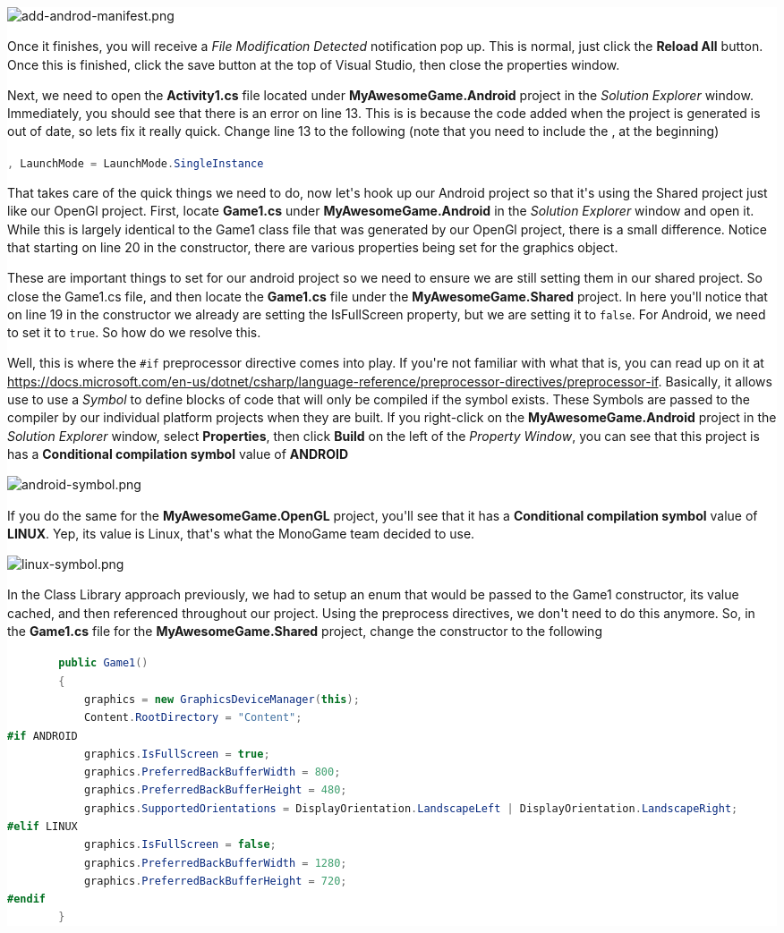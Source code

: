 ![add-androd-manifest.png](tutorials/multiplatform-game-development-with-monogame/add-androd-manifest.png)

Once it finishes, you will receive a *File Modification Detected* notification pop up. This is normal, just click the **Reload All** button.  Once this is finished, click the save button at the top of Visual Studio, then close the properties window.

Next, we need to open the **Activity1.cs** file located under **MyAwesomeGame.Android** project in the *Solution Explorer* window. Immediately, you should see that there is an error on line 13.  This is is because the code added when the project is generated is out of date, so lets fix it really quick.  Change line 13 to the following (note that you need to include the , at the beginning)

```csharp
, LaunchMode = LaunchMode.SingleInstance
```

That takes care of the quick things we need to do, now let's hook up our Android project so that it's using the Shared project just like our OpenGl project.  First, locate **Game1.cs** under **MyAwesomeGame.Android** in the *Solution Explorer* window and open it.  While this is largely identical to the Game1 class file that was generated by our OpenGl project, there is a small difference.  Notice that starting on line 20 in the constructor, there are various properties being set for the graphics object.

These are important things to set for our android project so we need to ensure we are still setting them in our shared project.  So close the Game1.cs file, and then locate the **Game1.cs** file under the **MyAwesomeGame.Shared** project.  In here you'll notice that on line 19 in the constructor we already are setting the IsFullScreen property, but we are setting it to `false`.  For Android, we need to set it to `true`.  So how do we resolve this.

Well, this is where the `#if` preprocessor directive comes into play.  If you're not familiar with what that is, you can read up on it at https://docs.microsoft.com/en-us/dotnet/csharp/language-reference/preprocessor-directives/preprocessor-if.  Basically, it allows use to use a *Symbol* to define blocks of code that will only be compiled if the symbol exists.  These Symbols are passed to the compiler by our individual platform projects when they are built.  If you right-click on the **MyAwesomeGame.Android** project in the *Solution Explorer* window, select **Properties**, then click **Build** on the left of the *Property Window*, you can see that this project is has a **Conditional compilation symbol** value of **ANDROID**

![android-symbol.png](tutorials/multiplatform-game-development-with-monogame/android-symbol.png)

If you do the same for the **MyAwesomeGame.OpenGL** project, you'll see that it has a **Conditional compilation symbol** value of **LINUX**.  Yep, its value is Linux, that's what the MonoGame team decided to use.  

![linux-symbol.png](tutorials/multiplatform-game-development-with-monogame/linux-symbol.png)

In the Class Library approach previously, we had to setup an enum that would be passed to the Game1 constructor, its value cached, and then referenced throughout our project.  Using the preprocess directives, we don't need to do this anymore. So, in the **Game1.cs** file for the **MyAwesomeGame.Shared** project, change the constructor to the following

```csharp
        public Game1()
        {
            graphics = new GraphicsDeviceManager(this);
            Content.RootDirectory = "Content";
#if ANDROID
            graphics.IsFullScreen = true;
            graphics.PreferredBackBufferWidth = 800;
            graphics.PreferredBackBufferHeight = 480;
            graphics.SupportedOrientations = DisplayOrientation.LandscapeLeft | DisplayOrientation.LandscapeRight;
#elif LINUX
            graphics.IsFullScreen = false;
            graphics.PreferredBackBufferWidth = 1280;
            graphics.PreferredBackBufferHeight = 720;
#endif
        }
```